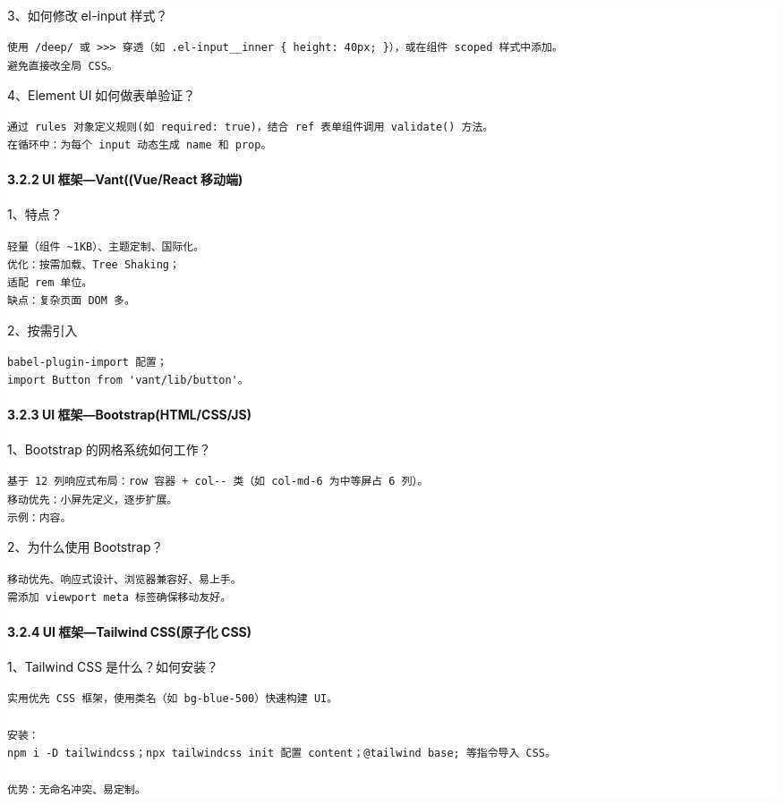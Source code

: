 3、如何修改 el-input 样式？

```
使用 /deep/ 或 >>> 穿透（如 .el-input__inner { height: 40px; }），或在组件 scoped 样式中添加。
避免直接改全局 CSS。
```

4、Element UI 如何做表单验证？

```
通过 rules 对象定义规则(如 required: true)，结合 ref 表单组件调用 validate() 方法。
在循环中：为每个 input 动态生成 name 和 prop。
```
#### 3.2.2 UI 框架—Vant((Vue/React 移动端)

1、特点？

```
轻量（组件 ~1KB）、主题定制、国际化。
优化：按需加载、Tree Shaking；
适配 rem 单位。
缺点：复杂页面 DOM 多。
```

2、按需引入

```
babel-plugin-import 配置；
import Button from 'vant/lib/button'。
```

#### 3.2.3 UI 框架—Bootstrap(HTML/CSS/JS)

1、Bootstrap 的网格系统如何工作？

```
基于 12 列响应式布局：row 容器 + col-- 类（如 col-md-6 为中等屏占 6 列）。
移动优先：小屏先定义，逐步扩展。
示例：内容。
```

2、为什么使用 Bootstrap？

```
移动优先、响应式设计、浏览器兼容好、易上手。
需添加 viewport meta 标签确保移动友好。
```

#### 3.2.4 UI 框架—Tailwind CSS(原子化 CSS)

1、Tailwind CSS 是什么？如何安装？

```
实用优先 CSS 框架，使用类名（如 bg-blue-500）快速构建 UI。

安装：
npm i -D tailwindcss；npx tailwindcss init 配置 content；@tailwind base; 等指令导入 CSS。

优势：无命名冲突、易定制。
```
